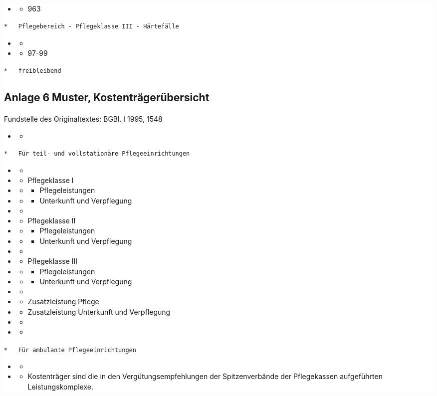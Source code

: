 
*    *   963

    *   Pflegebereich - Pflegeklasse III - Härtefälle


*    *

*    *   97-99

    *   freibleibend

## Anlage 6 Muster, Kostenträgerübersicht

Fundstelle des Originaltextes: BGBl. I 1995, 1548

*    *
    *   Für teil- und vollstationäre Pflegeeinrichtungen


*    *

*    *   Pflegeklasse I


*    *   - Pflegeleistungen


*    *   - Unterkunft und Verpflegung


*    *

*    *   Pflegeklasse II


*    *   - Pflegeleistungen


*    *   - Unterkunft und Verpflegung


*    *

*    *   Pflegeklasse III


*    *   - Pflegeleistungen


*    *   - Unterkunft und Verpflegung


*    *

*    *   Zusatzleistung Pflege


*    *   Zusatzleistung Unterkunft und Verpflegung


*    *

*    *
    *   Für ambulante Pflegeeinrichtungen


*    *

*    *   Kostenträger sind die in den Vergütungsempfehlungen der
        Spitzenverbände der Pflegekassen aufgeführten Leistungskomplexe.




